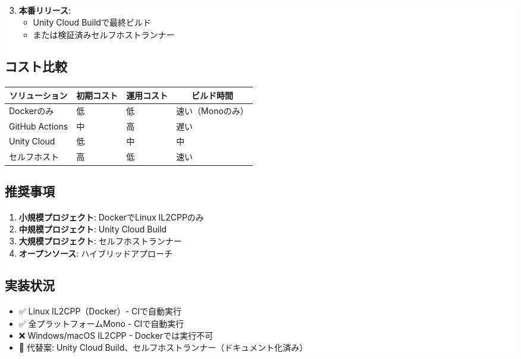 3. **本番リリース**:
   - Unity Cloud Buildで最終ビルド
   - または検証済みセルフホストランナー

## コスト比較

| ソリューション | 初期コスト | 運用コスト | ビルド時間 |
|--------------|-----------|-----------|-----------|
| Dockerのみ | 低 | 低 | 速い（Monoのみ） |
| GitHub Actions | 中 | 高 | 遅い |
| Unity Cloud | 低 | 中 | 中 |
| セルフホスト | 高 | 低 | 速い |

## 推奨事項

1. **小規模プロジェクト**: DockerでLinux IL2CPPのみ
2. **中規模プロジェクト**: Unity Cloud Build
3. **大規模プロジェクト**: セルフホストランナー
4. **オープンソース**: ハイブリッドアプローチ

## 実装状況

- ✅ Linux IL2CPP（Docker）- CIで自動実行
- ✅ 全プラットフォームMono - CIで自動実行
- ❌ Windows/macOS IL2CPP - Dockerでは実行不可
- 📝 代替案: Unity Cloud Build、セルフホストランナー（ドキュメント化済み）
